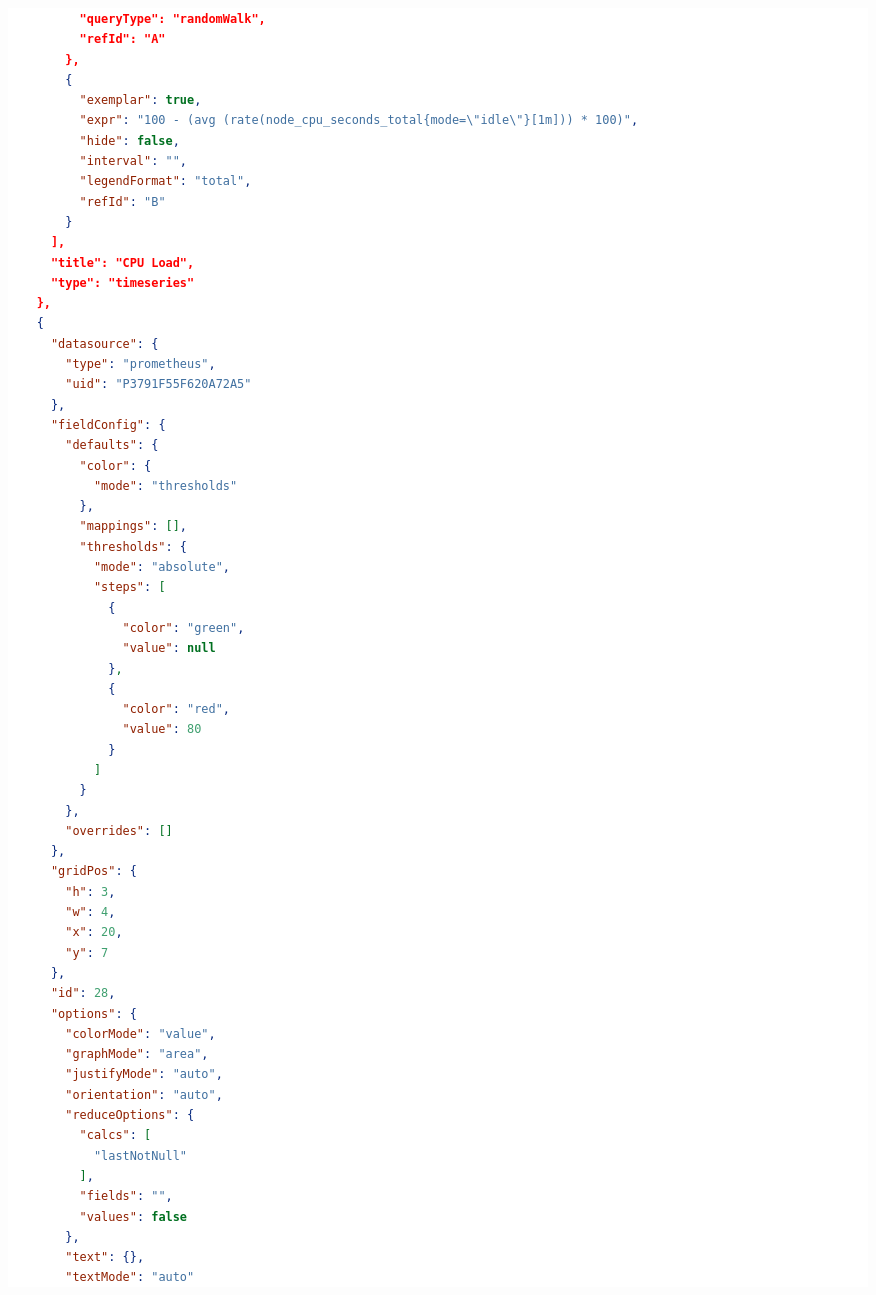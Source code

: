 ```json
          "queryType": "randomWalk",
          "refId": "A"
        },
        {
          "exemplar": true,
          "expr": "100 - (avg (rate(node_cpu_seconds_total{mode=\"idle\"}[1m])) * 100)",
          "hide": false,
          "interval": "",
          "legendFormat": "total",
          "refId": "B"
        }
      ],
      "title": "CPU Load",
      "type": "timeseries"
    },
    {
      "datasource": {
        "type": "prometheus",
        "uid": "P3791F55F620A72A5"
      },
      "fieldConfig": {
        "defaults": {
          "color": {
            "mode": "thresholds"
          },
          "mappings": [],
          "thresholds": {
            "mode": "absolute",
            "steps": [
              {
                "color": "green",
                "value": null
              },
              {
                "color": "red",
                "value": 80
              }
            ]
          }
        },
        "overrides": []
      },
      "gridPos": {
        "h": 3,
        "w": 4,
        "x": 20,
        "y": 7
      },
      "id": 28,
      "options": {
        "colorMode": "value",
        "graphMode": "area",
        "justifyMode": "auto",
        "orientation": "auto",
        "reduceOptions": {
          "calcs": [
            "lastNotNull"
          ],
          "fields": "",
          "values": false
        },
        "text": {},
        "textMode": "auto"
```

[host_grafana_prometheus]: /posts/host_grafana_prometheus/
[node_exporter]: https://github.com/prometheus/node_exporter/releases/tag/v1.7.0
[go]: https://go.dev/doc/install
[readme]: https://github.com/xperimental/nextcloud-exporter?tab=readme-ov-file#token-authentication
[go]: https://go.dev/doc/install
[ncp]: https://github.com/theCalcaholic/ncp-monitoring-dashboard
[ncp_json]: https://github.com/theCalcaholic/ncp-monitoring-dashboard/blob/main/config/grafana/dashboards/ncp.json